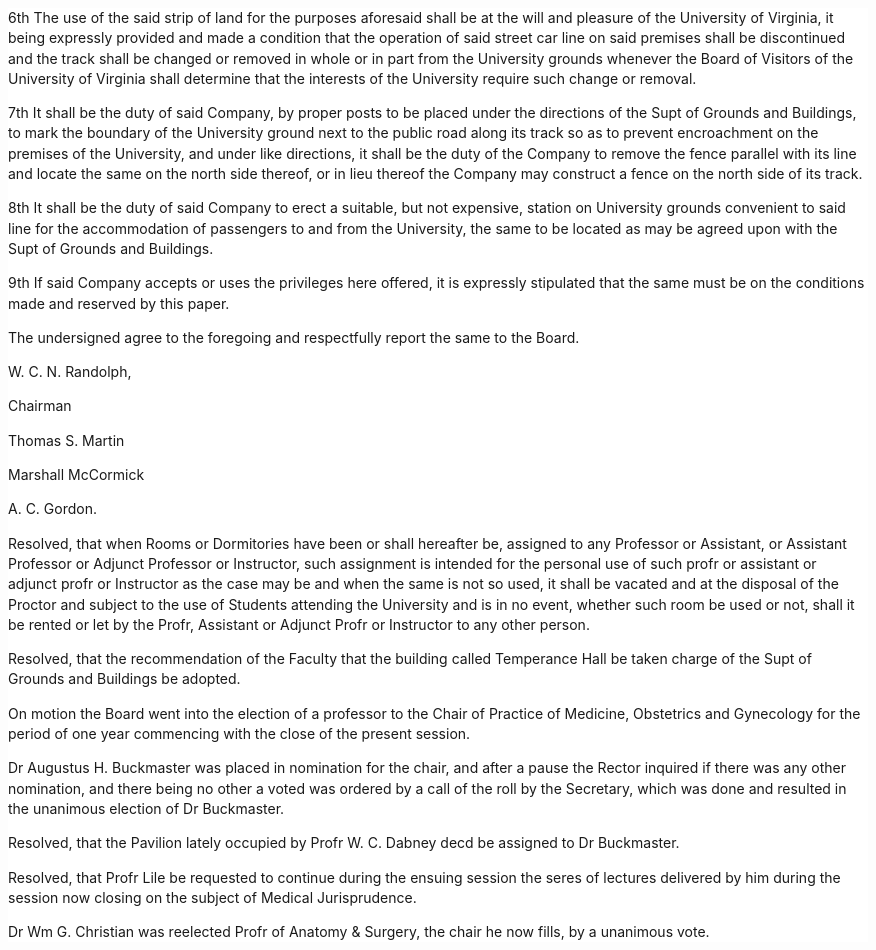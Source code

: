 6th The use of the said strip of land for the purposes aforesaid shall be at the will and pleasure of the University of Virginia, it being expressly provided and made a condition that the operation of said street car line on said premises shall be discontinued and the track shall be changed or removed in whole or in part from the University grounds whenever the Board of Visitors of the University of Virginia shall determine that the interests of the University require such change or removal.

7th It shall be the duty of said Company, by proper posts to be placed under the directions of the Supt of Grounds and Buildings, to mark the boundary of the University ground next to the public road along its track so as to prevent encroachment on the premises of the University, and under like directions, it shall be the duty of the Company to remove the fence parallel with its line and locate the same on the north side thereof, or in lieu thereof the Company may construct a fence on the north side of its track.

8th It shall be the duty of said Company to erect a suitable, but not expensive, station on University grounds convenient to said line for the accommodation of passengers to and from the University, the same to be located as may be agreed upon with the Supt of Grounds and Buildings.

9th If said Company accepts or uses the privileges here offered, it is expressly stipulated that the same must be on the conditions made and reserved by this paper.

The undersigned agree to the foregoing and respectfully report the same to the Board.

W. C. N. Randolph,

Chairman

Thomas S. Martin

Marshall McCormick

A. C. Gordon.

Resolved, that when Rooms or Dormitories have been or shall hereafter be, assigned to any Professor or Assistant, or Assistant Professor or Adjunct Professor or Instructor, such assignment is intended for the personal use of such profr or assistant or adjunct profr or Instructor as the case may be and when the same is not so used, it shall be vacated and at the disposal of the Proctor and subject to the use of Students attending the University and is in no event, whether such room be used or not, shall it be rented or let by the Profr, Assistant or Adjunct Profr or Instructor to any other person.

Resolved, that the recommendation of the Faculty that the building called Temperance Hall be taken charge of the Supt of Grounds and Buildings be adopted.

On motion the Board went into the election of a professor to the Chair of Practice of Medicine, Obstetrics and Gynecology for the period of one year commencing with the close of the present session.

Dr Augustus H. Buckmaster was placed in nomination for the chair, and after a pause the Rector inquired if there was any other nomination, and there being no other a voted was ordered by a call of the roll by the Secretary, which was done and resulted in the unanimous election of Dr Buckmaster.

Resolved, that the Pavilion lately occupied by Profr W. C. Dabney decd be assigned to Dr Buckmaster.

Resolved, that Profr Lile be requested to continue during the ensuing session the seres of lectures delivered by him during the session now closing on the subject of Medical Jurisprudence.

Dr Wm G. Christian was reelected Profr of Anatomy & Surgery, the chair he now fills, by a unanimous vote.
